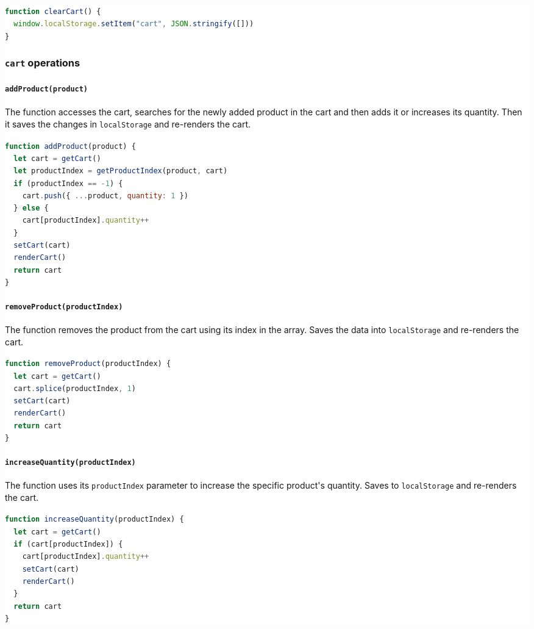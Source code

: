 ```javascript
function clearCart() {
  window.localStorage.setItem("cart", JSON.stringify([]))
}
```

### `cart` operations

#### `addProduct(product)`

The function accesses the cart, searches for the newly added product in the cart and then adds it or increases its quantity. Then it saves the changes in `localStorage` and re-renders the cart.

```javascript
function addProduct(product) {
  let cart = getCart()
  let productIndex = getProductIndex(product, cart)
  if (productIndex == -1) {
    cart.push({ ...product, quantity: 1 })
  } else {
    cart[productIndex].quantity++
  }
  setCart(cart)
  renderCart()
  return cart
}
```

#### `removeProduct(productIndex)`

The function removes the product from the cart using its index in the array. Saves the data into `localStorage` and re-renders the cart.

```javascript
function removeProduct(productIndex) {
  let cart = getCart()
  cart.splice(productIndex, 1)
  setCart(cart)
  renderCart()
  return cart
}
```

#### `increaseQuantity(productIndex)`

The function uses its `productIndex` parameter to increase the specific product's quantity. Saves to `localStorage` and re-renders the cart.

```javascript
function increaseQuantity(productIndex) {
  let cart = getCart()
  if (cart[productIndex]) {
    cart[productIndex].quantity++
    setCart(cart)
    renderCart()
  }
  return cart
}
```
